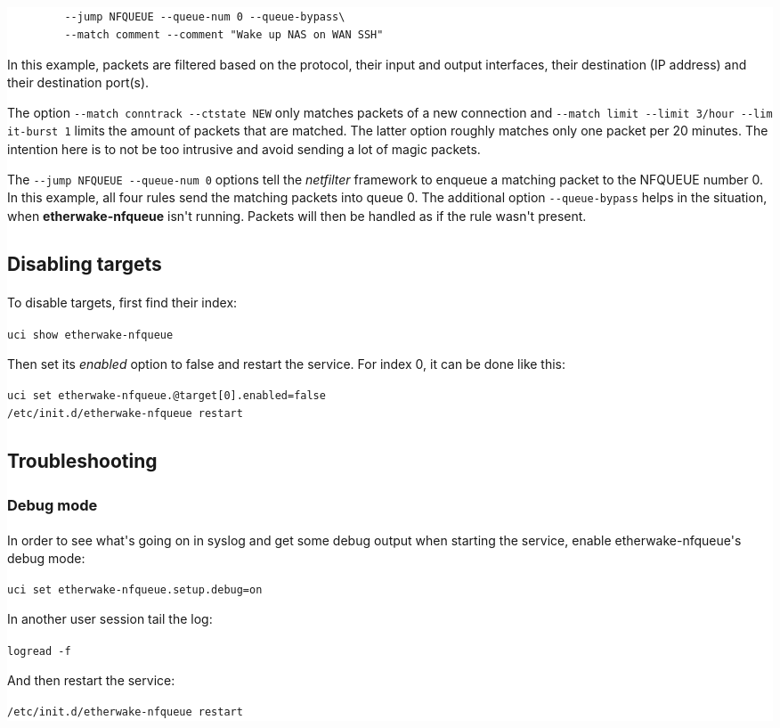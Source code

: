 ```
         --jump NFQUEUE --queue-num 0 --queue-bypass\
         --match comment --comment "Wake up NAS on WAN SSH"
```

In this example, packets are filtered based on the protocol, their input
and output interfaces, their destination (IP address) and their destination
port(s).

The option `--match conntrack --ctstate NEW` only matches packets of a new
connection and `--match limit --limit 3/hour --limit-burst 1` limits the
amount of packets that are matched. The latter option roughly matches
only one packet per 20 minutes. The intention here is to not be too intrusive
and avoid sending a lot of magic packets.

The `--jump NFQUEUE --queue-num 0` options tell the *netfilter*
framework to enqueue a matching packet to the NFQUEUE number 0. In this
example, all four rules send the matching packets into queue 0. The
additional option `--queue-bypass` helps in the situation, when
**etherwake-nfqueue** isn't running. Packets will then be handled
as if the rule wasn't present.


## Disabling targets

To disable targets, first find their index:
```
uci show etherwake-nfqueue
```

Then set its *enabled* option to false and restart the service.
For index 0, it can be done like this:
```
uci set etherwake-nfqueue.@target[0].enabled=false
/etc/init.d/etherwake-nfqueue restart
```


## Troubleshooting

### Debug mode

In order to see what's going on in syslog and get some debug output when
starting the service, enable etherwake-nfqueue's debug mode:
```
uci set etherwake-nfqueue.setup.debug=on
```
In another user session tail the log:
```
logread -f
```
And then restart the service:
```
/etc/init.d/etherwake-nfqueue restart
```
